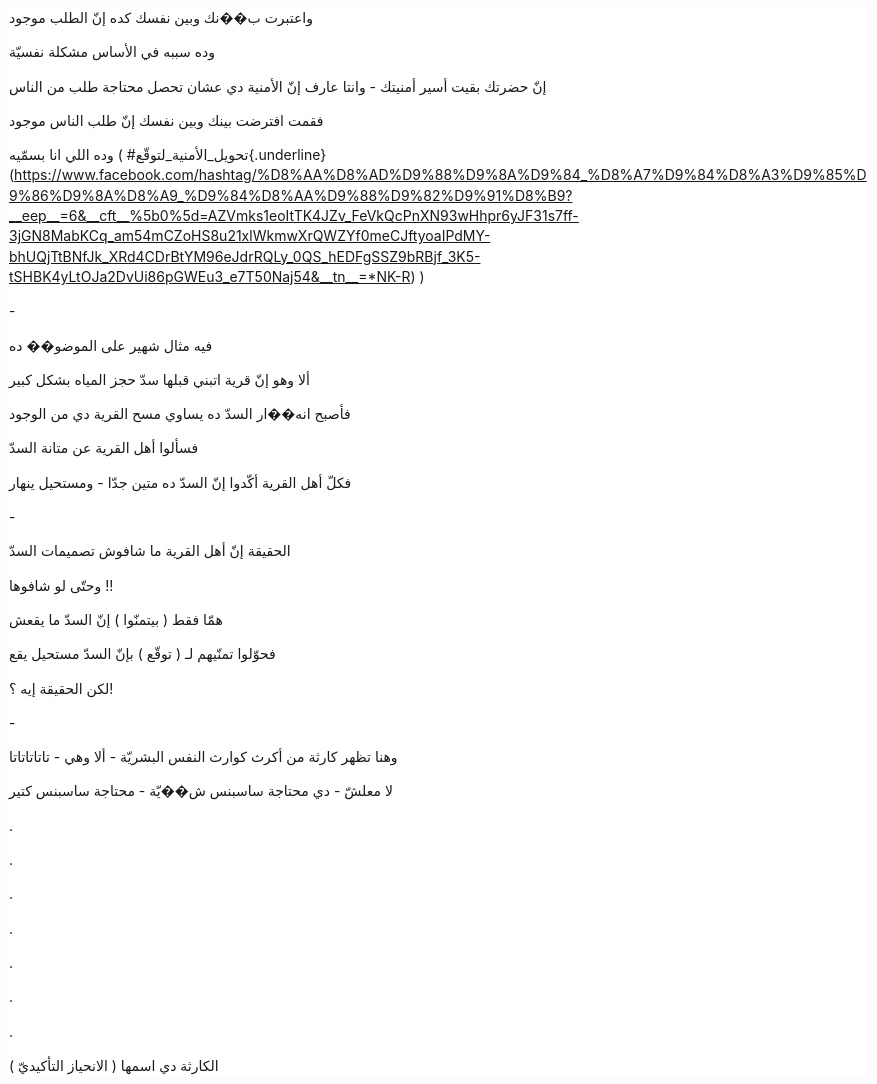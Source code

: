 واعتبرت ب��نك وبين نفسك كده إنّ الطلب موجود

وده سببه في الأساس مشكلة نفسيّة

إنّ حضرتك بقيت أسير أمنيتك - وانتا عارف إنّ الأمنية دي عشان تحصل محتاجة
طلب من الناس

فقمت افترضت بينك وبين نفسك إنّ طلب الناس موجود

وده اللي انا بسمّيه (
\#تحويل_الأمنية_لتوقّع{.underline}(https://www.facebook.com/hashtag/%D8%AA%D8%AD%D9%88%D9%8A%D9%84_%D8%A7%D9%84%D8%A3%D9%85%D9%86%D9%8A%D8%A9_%D9%84%D8%AA%D9%88%D9%82%D9%91%D8%B9?__eep__=6&__cft__%5b0%5d=AZVmks1eoItTK4JZv_FeVkQcPnXN93wHhpr6yJF31s7ff-3jGN8MabKCq_am54mCZoHS8u21xlWkmwXrQWZYf0meCJftyoaIPdMY-bhUQjTtBNfJk_XRd4CDrBtYM96eJdrRQLy_0QS_hEDFgSSZ9bRBjf_3K5-tSHBK4yLtOJa2DvUi86pGWEu3_e7T50Naj54&__tn__=*NK-R)
)

\-

فيه مثال شهير على الموضو�� ده

ألا وهو إنّ قرية اتبني قبلها سدّ حجز المياه بشكل كبير

فأصبح انه��ار السدّ ده يساوي مسح القرية دي من الوجود

فسألوا أهل القرية عن متانة السدّ

فكلّ أهل القرية أكّدوا إنّ السدّ ده متين جدّا - ومستحيل ينهار

\-

الحقيقة إنّ أهل القرية ما شافوش تصميمات السدّ

وحتّى لو شافوها !!

همّا فقط ( بيتمنّوا ) إنّ السدّ ما يقعش

فحوّلوا تمنّيهم لـ ( توقّع ) بإنّ السدّ مستحيل يقع

لكن الحقيقة إيه ؟!

\-

وهنا تظهر كارثة من أكرث كوارث النفس البشريّة - ألا وهي -
تاتاتاتاتا

لا معلشّ - دي محتاجة ساسبنس ش��يّة - محتاجة ساسبنس كتير

.

.

.

.

.

.

.

الكارثة دي اسمها ( الانحياز التأكيديّ )

